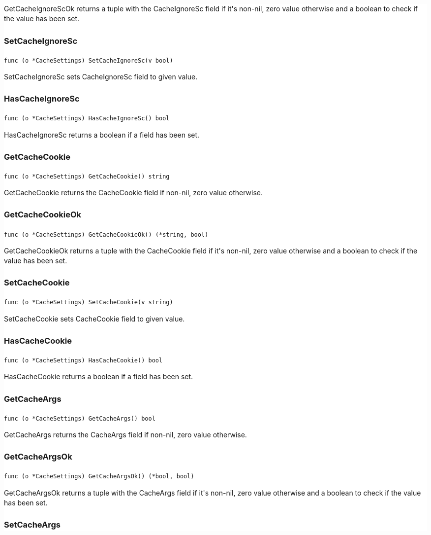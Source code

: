 GetCacheIgnoreScOk returns a tuple with the CacheIgnoreSc field if it's non-nil, zero value otherwise
and a boolean to check if the value has been set.

### SetCacheIgnoreSc

`func (o *CacheSettings) SetCacheIgnoreSc(v bool)`

SetCacheIgnoreSc sets CacheIgnoreSc field to given value.

### HasCacheIgnoreSc

`func (o *CacheSettings) HasCacheIgnoreSc() bool`

HasCacheIgnoreSc returns a boolean if a field has been set.

### GetCacheCookie

`func (o *CacheSettings) GetCacheCookie() string`

GetCacheCookie returns the CacheCookie field if non-nil, zero value otherwise.

### GetCacheCookieOk

`func (o *CacheSettings) GetCacheCookieOk() (*string, bool)`

GetCacheCookieOk returns a tuple with the CacheCookie field if it's non-nil, zero value otherwise
and a boolean to check if the value has been set.

### SetCacheCookie

`func (o *CacheSettings) SetCacheCookie(v string)`

SetCacheCookie sets CacheCookie field to given value.

### HasCacheCookie

`func (o *CacheSettings) HasCacheCookie() bool`

HasCacheCookie returns a boolean if a field has been set.

### GetCacheArgs

`func (o *CacheSettings) GetCacheArgs() bool`

GetCacheArgs returns the CacheArgs field if non-nil, zero value otherwise.

### GetCacheArgsOk

`func (o *CacheSettings) GetCacheArgsOk() (*bool, bool)`

GetCacheArgsOk returns a tuple with the CacheArgs field if it's non-nil, zero value otherwise
and a boolean to check if the value has been set.

### SetCacheArgs
